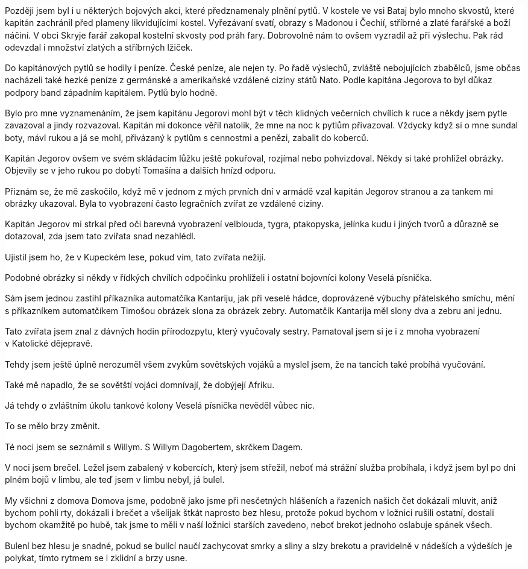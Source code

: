 Později jsem byl i u některých bojových akcí, které předznamenaly plnění pytlů. V kostele ve vsi Bataj bylo mnoho skvostů, které kapitán zachránil před plameny likvidujícími kostel. Vyřezávaní svatí, obrazy s Madonou i Čechií, stříbrné a zlaté farářské a boží náčiní. V obci Skryje farář zakopal kostelní skvosty pod práh fary. Dobrovolně nám to ovšem vyzradil až při výslechu. Pak rád odevzdal i množství zlatých a stříbrných lžiček.

Do kapitánových pytlů se hodily i peníze. České peníze, ale nejen ty. Po řadě výslechů, zvláště nebojujících zbabělců, jsme občas nacházeli také hezké peníze z germánské a amerikaňské vzdálené ciziny států Nato. Podle kapitána Jegorova to byl důkaz podpory band západním kapitálem. Pytlů bylo hodně.

Bylo pro mne vyznamenáním, že jsem kapitánu Jegorovi mohl být v těch klidných večerních chvílích k ruce a někdy jsem pytle zavazoval a jindy rozvazoval. Kapitán mi dokonce věřil natolik, že mne na noc k pytlům přivazoval. Vždycky když si o mne sundal boty, mávl rukou a já se mohl, přivázaný k pytlům s cennostmi a penězi, zabalit do koberců.

Kapitán Jegorov ovšem ve svém skládacím lůžku ještě pokuřoval, rozjímal nebo pohvizdoval. Někdy si také prohlížel obrázky. Objevily se v jeho rukou po dobytí Tomašína a dalších hnízd odporu.

Přiznám se, že mě zaskočilo, když mě v jednom z mých prvních dní v armádě vzal kapitán Jegorov stranou a za tankem mi obrázky ukazoval. Byla to vyobrazení často legračních zvířat ze vzdálené ciziny.

Kapitán Jegorov mi strkal před oči barevná vyobrazení velblouda, tygra, ptakopyska, jelínka kudu i jiných tvorů a důrazně se dotazoval, zda jsem tato zvířata snad nezahlédl.

Ujistil jsem ho, že v Kupeckém lese, pokud vím, tato zvířata nežijí.

Podobné obrázky si někdy v řídkých chvílích odpočinku prohlíželi i ostatní bojovníci kolony Veselá písnička.

Sám jsem jednou zastihl příkazníka automatčíka Kantariju, jak při veselé hádce, doprovázené výbuchy přátelského smíchu, mění s příkazníkem automatčíkem Timošou obrázek slona za obrázek zebry. Automatčík Kantarija měl slony dva a zebru ani jednu.

Tato zvířata jsem znal z dávných hodin přírodozpytu, který vyučovaly sestry. Pamatoval jsem si je i z mnoha vyobrazení v Katolické dějepravě.

Tehdy jsem ještě úplně nerozuměl všem zvykům sovětských vojáků a myslel jsem, že na tancích také probíhá vyučování.

Také mě napadlo, že se sovětští vojáci domnívají, že dobýjejí Afriku.

Já tehdy o zvláštním úkolu tankové kolony Veselá písnička nevěděl vůbec nic.

To se mělo brzy změnit.

</section>

<section>

Té noci jsem se seznámil s Willym. S Willym Dagobertem, skrčkem Dagem.

V noci jsem brečel. Ležel jsem zabalený v kobercích, který jsem střežil, neboť má strážní služba probíhala, i když jsem byl po dni plném bojů v limbu, ale teď jsem v limbu nebyl, já bulel.

My všichni z domova Domova jsme, podobně jako jsme při nesčetných hlášeních a řazeních našich čet dokázali mluvit, aniž bychom pohli rty, dokázali i brečet a všelijak štkát naprosto bez hlesu, protože pokud bychom v ložnici rušili ostatní, dostali bychom okamžitě po hubě, tak jsme to měli v naší ložnici starších zavedeno, neboť brekot jednoho oslabuje spánek všech.

Bulení bez hlesu je snadné, pokud se bulící naučí zachycovat smrky a sliny a slzy brekotu a pravidelně v nádeších a výdeších je polykat, tímto rytmem se i zklidní a brzy usne.
